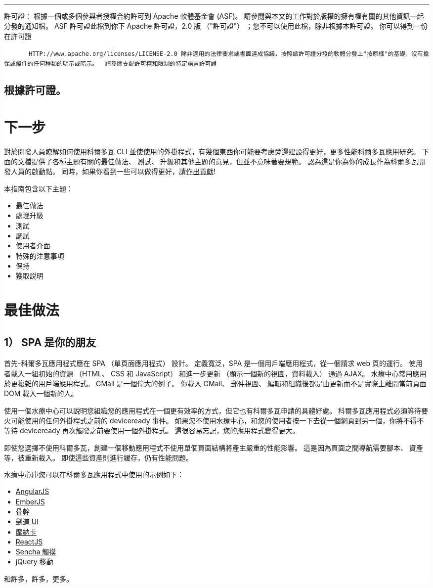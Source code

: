 * * *

許可證： 根據一個或多個參與者授權合約許可到 Apache 軟體基金會 (ASF)。 請參閱與本文的工作對於版權的擁有權有關的其他資訊一起分發的通知檔。 ASF 許可證此檔到你下 Apache 許可證，2.0 版 （"許可證"） ；您不可以使用此檔，除非根據本許可證。 你可以得到一份在許可證

           HTTP://www.apache.org/licenses/LICENSE-2.0 除非適用的法律要求或書面達成協議，按照該許可證分發的軟體分發上"按原樣"的基礎，沒有擔保或條件的任何種類的明示或暗示。  請參閱支配許可權和限制的特定語言許可證
    

## 根據許可證。

# 下一步

對於開發人員瞭解如何使用科爾多瓦 CLI 並使使用的外掛程式，有幾個東西你可能要考慮旁邊建設得更好，更多性能科爾多瓦應用研究。 下面的文檔提供了各種主題有關的最佳做法、 測試、 升級和其他主題的意見，但並不意味著要規範。 認為這是你為你的成長作為科爾多瓦開發人員的啟動點。 同時，如果你看到一些可以做得更好，請[作出貢獻][1]!

 [1]: http://cordova.apache.org/#contribute

本指南包含以下主題：

*   最佳做法
*   處理升級
*   測試
*   調試
*   使用者介面
*   特殊的注意事項
*   保持
*   獲取説明 

# 最佳做法

## 1） SPA 是你的朋友

首先-科爾多瓦應用程式應在 SPA （單頁面應用程式） 設計。 定義寬泛，SPA 是一個用戶端應用程式，從一個請求 web 頁的運行。 使用者載入一組初始的資源 （HTML、 CSS 和 JavaScript） 和進一步更新 （顯示一個新的視圖，資料載入） 通過 AJAX。 水療中心常用應用於更複雜的用戶端應用程式。 GMail 是一個偉大的例子。 你載入 GMail、 郵件視圖、 編輯和組織後都是由更新而不是實際上離開當前頁面 DOM 載入一個新的人。

使用一個水療中心可以説明您組織您的應用程式在一個更有效率的方式，但它也有科爾多瓦申請的具體好處。 科爾多瓦應用程式必須等待要火可能使用的任何外掛程式之前的 deviceready 事件。 如果您不使用水療中心，和您的使用者按一下去從一個網頁到另一個，你將不得不等待 deviceready 再次觸發之前要使用一個外掛程式。 這很容易忘記，您的應用程式變得更大。

即使您選擇不使用科爾多瓦，創建一個移動應用程式不使用單個頁面結構將產生嚴重的性能影響。 這是因為頁面之間導航需要腳本、 資產等，被重新載入。 即使這些資產則進行緩存，仍有性能問題。

水療中心庫您可以在科爾多瓦應用程式中使用的示例如下：

*   [AngularJS][2]
*   [EmberJS][3]
*   [骨幹][4]
*   [劍道 UI][5]
*   [摩納卡][6]
*   [ReactJS][7]
*   [Sencha 觸摸][8]
*   [jQuery 移動][9]

 [2]: http://angularjs.org
 [3]: http://emberjs.com
 [4]: http://backbonejs.org
 [5]: http://www.telerik.com/kendo-ui
 [6]: http://monaca.mobi/en/
 [7]: http://facebook.github.io/react/
 [8]: http://www.sencha.com/products/touch/
 [9]: http://jquerymobile.com

和許多，許多，更多。


 [10]: http://caniuse.com/#search=touch
 [11]: http://sintaxi.com/you-half-assed-it
 [12]: http://coenraets.org/blog/2013/10/top-10-performance-techniques-for-phonegap-and-hybrid-apps-slides-available/
 [13]: http://blogs.telerik.com/appbuilder/posts/13-04-23/is-this-thing-on-%28part-1%29
 [14]: https://developer.apple.com/library/mac/documentation/ToolsLanguages/Conceptual/Xcode_Overview/DebugYourApp/DebugYourApp.html#//apple_ref/doc/uid/TP40010215-CH18-SW1
 [15]: http://moduscreate.com/enable-remote-web-inspector-in-ios-6/
 [16]: https://developer.apple.com/library/safari/documentation/AppleApplications/Conceptual/Safari_Developer_Guide/Introduction/Introduction.html
 [17]: https://developers.google.com/chrome/mobile/docs/debugging
 [18]: https://github.com/google/ios-webkit-debug-proxy/
 [19]: http://ripple.incubator.apache.org/
 [20]: http://people.apache.org/~pmuellr/weinre/docs/latest/
 [21]: https://developer.blackberry.com/html5/documentation/v2_0/debugging_using_web_inspector.html
 [22]: https://hacks.mozilla.org/2014/02/building-cordova-apps-for-firefox-os/
 [23]: https://developer.mozilla.org/en-US/Apps/Tools_and_frameworks/Cordova_support_for_Firefox_OS#Testing_and_debugging
 [24]: http://developer.telerik.com/featured/a-concise-guide-to-remote-debugging-on-ios-android-and-windows-phone/
 [25]: http://ionicframework.com/
 [26]: http://goratchet.com/
 [27]: http://topcoat.io
 [28]: https://developer.apple.com/library/ios/documentation/userexperience/conceptual/MobileHIG/index.html
 [29]: https://developer.android.com/designWP8
 [30]: http://dev.windowsphone.com/en-us/design/library
 [31]: http://blogs.windows.com/windows_phone/b/wpdev/archive/2012/11/15/adapting-your-webkit-optimized-site-for-internet-explorer-10.aspx
 [32]: http://cordova.apache.org/#news
 [33]: http://cordova.apache.org/#mailing-list
 [34]: http://stackoverflow.com/questions/tagged/cordova
 [35]: https://groups.google.com/forum/#!forum/phonegap
 [36]: http://phonegap.meetup.com